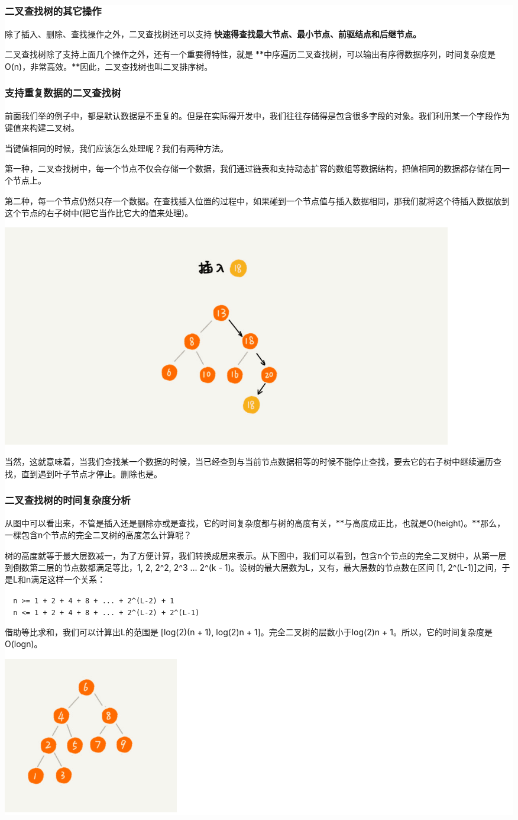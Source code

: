 ### 二叉查找树的其它操作

除了插入、删除、查找操作之外，二叉查找树还可以支持 **快速得查找最大节点、最小节点、前驱结点和后继节点。**

二叉查找树除了支持上面几个操作之外，还有一个重要得特性，就是 **中序遍历二叉查找树，可以输出有序得数据序列，时间复杂度是O(n)，非常高效。**因此，二叉查找树也叫二叉排序树。

### 支持重复数据的二叉查找树

前面我们举的例子中，都是默认数据是不重复的。但是在实际得开发中，我们往往存储得是包含很多字段的对象。我们利用某一个字段作为键值来构建二叉树。

当键值相同的时候，我们应该怎么处理呢？我们有两种方法。

第一种，二叉查找树中，每一个节点不仅会存储一个数据，我们通过链表和支持动态扩容的数组等数据结构，把值相同的数据都存储在同一个节点上。

第二种，每一个节点仍然只存一个数据。在查找插入位置的过程中，如果碰到一个节点值与插入数据相同，那我们就将这个待插入数据放到这个节点的右子树中(把它当作比它大的值来处理)。

![binary-search-tree-query-of-duplicate](/images/algorithm/binary-search-tree-query-of-duplicate.png)

当然，这就意味着，当我们查找某一个数据的时候，当已经查到与当前节点数据相等的时候不能停止查找，要去它的右子树中继续遍历查找，直到遇到叶子节点才停止。删除也是。

### 二叉查找树的时间复杂度分析

从图中可以看出来，不管是插入还是删除亦或是查找，它的时间复杂度都与树的高度有关，**与高度成正比，也就是O(height)。**那么，一棵包含n个节点的完全二叉树的高度怎么计算呢？

树的高度就等于最大层数减一，为了方便计算，我们转换成层来表示。从下图中，我们可以看到，包含n个节点的完全二叉树中，从第一层到倒数第二层的节点数都满足等比，1, 2, 2^2, 2^3 ... 2^(k - 1)。设树的最大层数为L，又有，最大层数的节点数在区间 [1, 2^(L-1)]之间，于是L和n满足这样一个关系：
```
  n >= 1 + 2 + 4 + 8 + ... + 2^(L-2) + 1
  n <= 1 + 2 + 4 + 8 + ... + 2^(L-2) + 2^(L-1)
```
借助等比求和，我们可以计算出L的范围是 [log(2)(n + 1), log(2)n + 1]。完全二叉树的层数小于log(2)n + 1。所以，它的时间复杂度是O(logn)。

![binary-search-tree-time](/images/algorithm/binary-search-tree-time.png)
